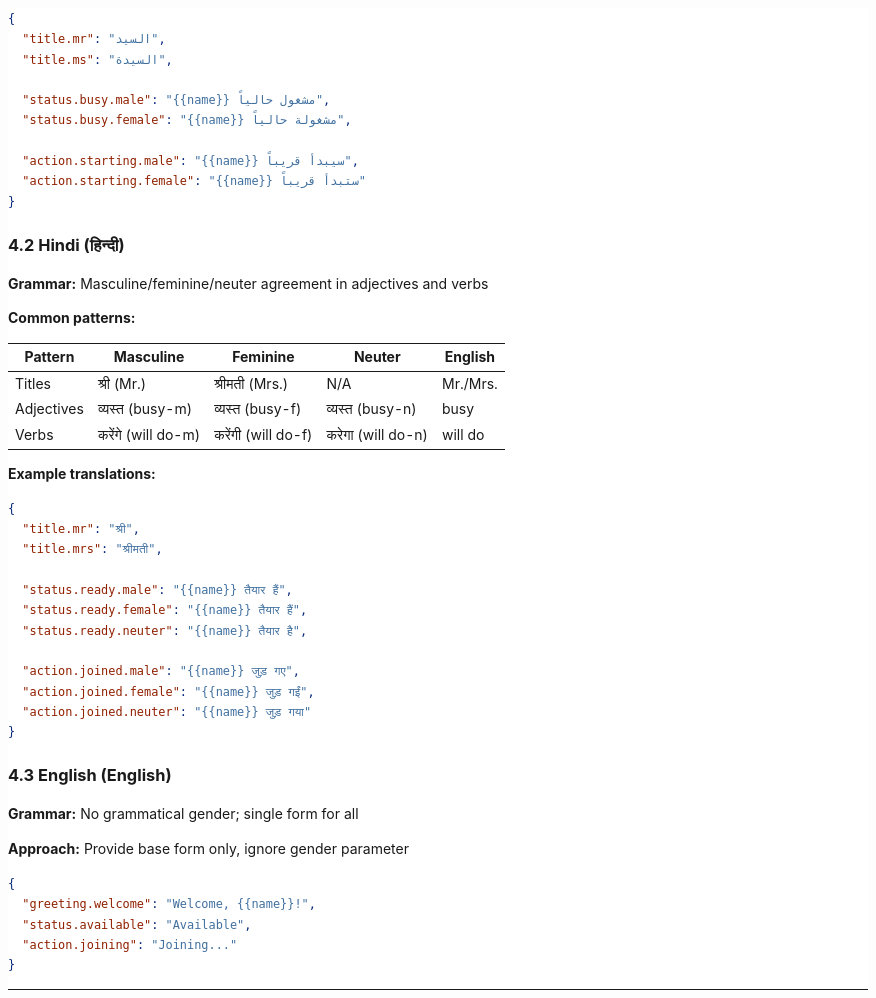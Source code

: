 ```json
{
  "title.mr": "السيد",
  "title.ms": "السيدة",

  "status.busy.male": "{{name}} مشغول حالياً",
  "status.busy.female": "{{name}} مشغولة حالياً",

  "action.starting.male": "{{name}} سيبدأ قريباً",
  "action.starting.female": "{{name}} ستبدأ قريباً"
}
```

### 4.2 Hindi (हिन्दी)

**Grammar:** Masculine/feminine/neuter agreement in adjectives and verbs

**Common patterns:**

| Pattern | Masculine | Feminine | Neuter | English |
|---------|-----------|----------|--------|---------|
| Titles | श्री (Mr.) | श्रीमती (Mrs.) | N/A | Mr./Mrs. |
| Adjectives | व्यस्त (busy-m) | व्यस्त (busy-f) | व्यस्त (busy-n) | busy |
| Verbs | करेंगे (will do-m) | करेंगी (will do-f) | करेगा (will do-n) | will do |

**Example translations:**

```json
{
  "title.mr": "श्री",
  "title.mrs": "श्रीमती",

  "status.ready.male": "{{name}} तैयार हैं",
  "status.ready.female": "{{name}} तैयार हैं",
  "status.ready.neuter": "{{name}} तैयार है",

  "action.joined.male": "{{name}} जुड़ गए",
  "action.joined.female": "{{name}} जुड़ गईं",
  "action.joined.neuter": "{{name}} जुड़ गया"
}
```

### 4.3 English (English)

**Grammar:** No grammatical gender; single form for all

**Approach:** Provide base form only, ignore gender parameter

```json
{
  "greeting.welcome": "Welcome, {{name}}!",
  "status.available": "Available",
  "action.joining": "Joining..."
}
```

---